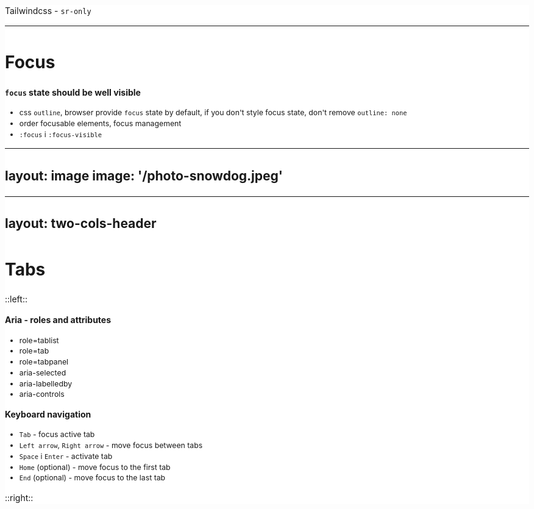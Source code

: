 Tailwindcss - `sr-only`


---

# Focus

**`focus` state should be well visible**

* css `outline`, browser provide `focus` state by default, if you don't style focus state, don't remove `outline: none`
* order focusable elements, focus management
* `:focus` i `:focus-visible`

---
layout: image
image: '/photo-snowdog.jpeg'
---


---
layout: two-cols-header
---

# Tabs

<style>
li {
  font-size: 0.875rem;
}
</style>

::left::

**Aria - roles and attributes**

* role=tablist
* role=tab
* role=tabpanel
* aria-selected
* aria-labelledby
* aria-controls


**Keyboard navigation**

* `Tab` - focus active tab
* `Left arrow`, `Right arrow` - move focus between tabs
* `Space` i `Enter` - activate tab
* `Home` (optional) - move focus to the first tab
* `End` (optional) - move focus to the last tab


::right::
